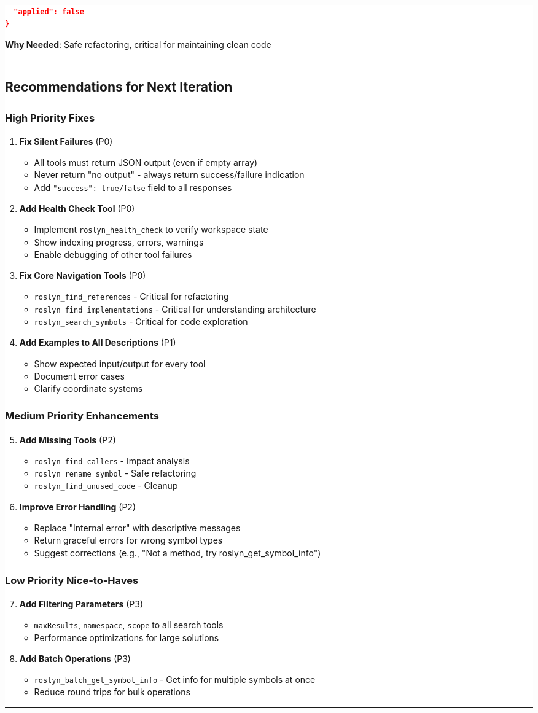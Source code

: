 ```json
  "applied": false
}
```

**Why Needed**: Safe refactoring, critical for maintaining clean code

---

## Recommendations for Next Iteration

### High Priority Fixes

1. **Fix Silent Failures** (P0)
   - All tools must return JSON output (even if empty array)
   - Never return "no output" - always return success/failure indication
   - Add `"success": true/false` field to all responses

2. **Add Health Check Tool** (P0)
   - Implement `roslyn_health_check` to verify workspace state
   - Show indexing progress, errors, warnings
   - Enable debugging of other tool failures

3. **Fix Core Navigation Tools** (P0)
   - `roslyn_find_references` - Critical for refactoring
   - `roslyn_find_implementations` - Critical for understanding architecture
   - `roslyn_search_symbols` - Critical for code exploration

4. **Add Examples to All Descriptions** (P1)
   - Show expected input/output for every tool
   - Document error cases
   - Clarify coordinate systems

### Medium Priority Enhancements

5. **Add Missing Tools** (P2)
   - `roslyn_find_callers` - Impact analysis
   - `roslyn_rename_symbol` - Safe refactoring
   - `roslyn_find_unused_code` - Cleanup

6. **Improve Error Handling** (P2)
   - Replace "Internal error" with descriptive messages
   - Return graceful errors for wrong symbol types
   - Suggest corrections (e.g., "Not a method, try roslyn_get_symbol_info")

### Low Priority Nice-to-Haves

7. **Add Filtering Parameters** (P3)
   - `maxResults`, `namespace`, `scope` to all search tools
   - Performance optimizations for large solutions

8. **Add Batch Operations** (P3)
   - `roslyn_batch_get_symbol_info` - Get info for multiple symbols at once
   - Reduce round trips for bulk operations

---